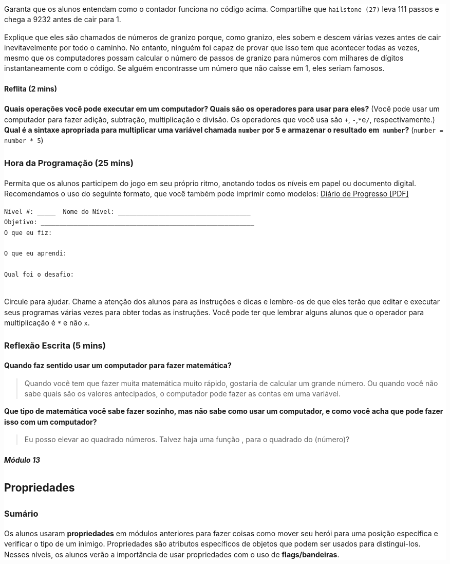 Garanta que os alunos entendam como o contador funciona no código acima. Compartilhe que `hailstone (27)` leva 111 passos e chega a 9232 antes de cair para 1.

Explique que eles são chamados de números de granizo porque, como granizo, eles sobem e descem várias vezes antes de cair inevitavelmente por todo o caminho. No entanto, ninguém foi capaz de provar que isso tem que acontecer todas as vezes, mesmo que os computadores possam calcular o número de passos de granizo para números com milhares de dígitos instantaneamente com o código. Se alguém encontrasse um número que não caísse em 1, eles seriam famosos.

#### Reflita (2 mins)
**Quais operações você pode executar em um computador? Quais são os operadores para usar para eles?** (Você pode usar um computador para fazer adição, subtração, multiplicação e divisão. Os operadores que você usa são `+`, `-`,` * `e` / `, respectivamente.)
**Qual é a sintaxe apropriada para multiplicar uma variável chamada `number` por 5 e armazenar o resultado em` number`?** (`number = number * 5`)

### Hora da Programação (25 mins)

Permita que os alunos participem do jogo em seu próprio ritmo, anotando todos os níveis em papel ou documento digital. Recomendamos o uso do seguinte formato, que você também pode imprimir como modelos: [Diário de Progresso [PDF]](http://files.codecombat.com/docs/resources/ProgressJournal-pt-BR.pdf)

```
Nível #: _____  Nome do Nível: ____________________________________
Objetivo: __________________________________________________________
O que eu fiz:

O que eu aprendi:

Qual foi o desafio:


```

Circule para ajudar. Chame a atenção dos alunos para as instruções e dicas e lembre-os de que eles terão que editar e executar seus programas várias vezes para obter todas as instruções. Você pode ter que lembrar alguns alunos que o operador para multiplicação é `*` e não `x`.

### Reflexão Escrita (5 mins)
 


**Quando faz sentido usar um computador para fazer matemática?**
> Quando você tem que fazer muita matemática muito rápido, gostaria de calcular um grande número. Ou quando você não sabe quais são os valores antecipados, o computador pode fazer as contas em uma variável.

**Que tipo de matemática você sabe fazer sozinho, mas não sabe como usar um computador, e como você acha que pode fazer isso com um computador?**
> Eu posso elevar ao quadrado números. Talvez haja uma função , para o quadrado do (número)?




##### Módulo 13
## Propriedades
### Sumário
Os alunos usaram **propriedades** em módulos anteriores para fazer coisas como mover seu herói para uma posição específica e verificar o tipo de um inimigo. Propriedades são atributos específicos de objetos que podem ser usados para distingui-los. Nesses níveis, os alunos verão a importância de usar propriedades com o uso de **flags/bandeiras**.
